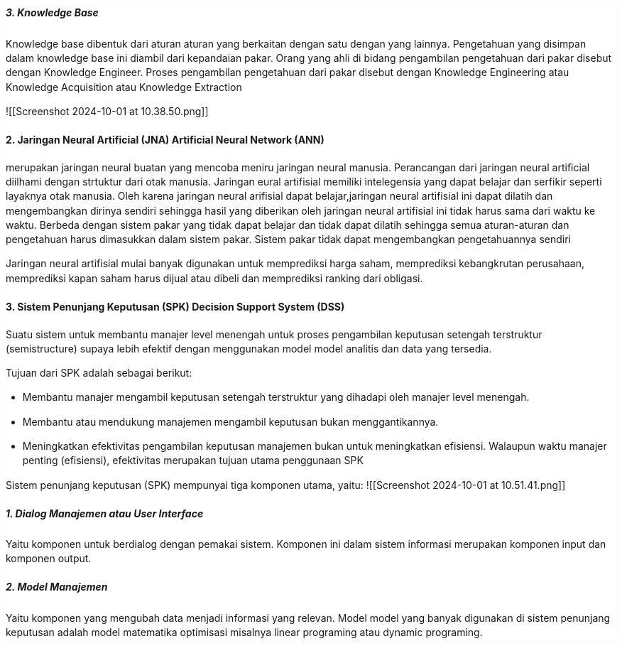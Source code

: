 ##### 3. Knowledge Base

Knowledge base dibentuk dari aturan aturan yang berkaitan dengan satu dengan yang lainnya. Pengetahuan yang disimpan dalam knowledge base ini diambil dari kepandaian pakar. Orang yang ahli di bidang pengambilan pengetahuan dari pakar disebut dengan Knowledge Engineer. Proses pengambilan pengetahuan dari pakar disebut dengan Knowledge Engineering atau Knowledge Acquisition atau Knowledge Extraction

![[Screenshot 2024-10-01 at 10.38.50.png]]

#### 2. Jaringan Neural Artificial (JNA) Artificial Neural Network (ANN)

merupakan jaringan neural buatan yang mencoba meniru jaringan neural manusia. Perancangan dari jaringan neural artificial diilhami dengan strtuktur dari otak manusia.  Jaringan eural artifisial memiliki intelegensia yang dapat belajar dan serfikir seperti layaknya otak manusia. Oleh karena jaringan neural arifisial dapat belajar,jaringan neural artifisial ini dapat dilatih dan mengembangkan dirinya sendiri sehingga hasil yang diberikan oleh jaringan neural artifisial ini tidak harus sama dari waktu ke waktu. Berbeda dengan sistem pakar yang tidak dapat belajar dan tidak dapat dilatih sehingga semua aturan-aturan dan pengetahuan harus dimasukkan dalam sistem pakar. Sistem pakar tidak dapat mengembangkan pengetahuannya sendiri

Jaringan neural artifisial mulai banyak digunakan untuk memprediksi harga saham, memprediksi kebangkrutan perusahaan, memprediksi kapan saham harus dijual atau dibeli dan memprediksi ranking dari obligasi.


#### 3. Sistem Penunjang Keputusan (SPK) Decision Support System (DSS)

Suatu sistem untuk membantu manajer level menengah untuk proses pengambilan keputusan setengah terstruktur (semistructure) supaya lebih efektif dengan menggunakan model model analitis dan data yang tersedia.

Tujuan dari SPK adalah sebagai berikut:

- Membantu manajer mengambil keputusan setengah terstruktur yang dihadapi oleh manajer level menengah.
  
- Membantu atau mendukung manajemen mengambil keputusan bukan menggantikannya.
  
- Meningkatkan efektivitas pengambilan keputusan manajemen bukan untuk meningkatkan efisiensi. Walaupun waktu manajer penting (efisiensi), efektivitas merupakan tujuan utama penggunaan SPK

Sistem penunjang keputusan (SPK) mempunyai tiga komponen utama, yaitu:
![[Screenshot 2024-10-01 at 10.51.41.png]]

##### 1. Dialog Manajemen atau User Interface

Yaitu komponen untuk berdialog dengan pemakai sistem. Komponen ini dalam sistem informasi merupakan komponen input dan komponen output.

##### 2. Model Manajemen

Yaitu komponen yang mengubah data menjadi informasi yang relevan. Model model yang banyak digunakan di sistem penunjang keputusan adalah model matematika optimisasi misalnya linear programing atau dynamic programing.
